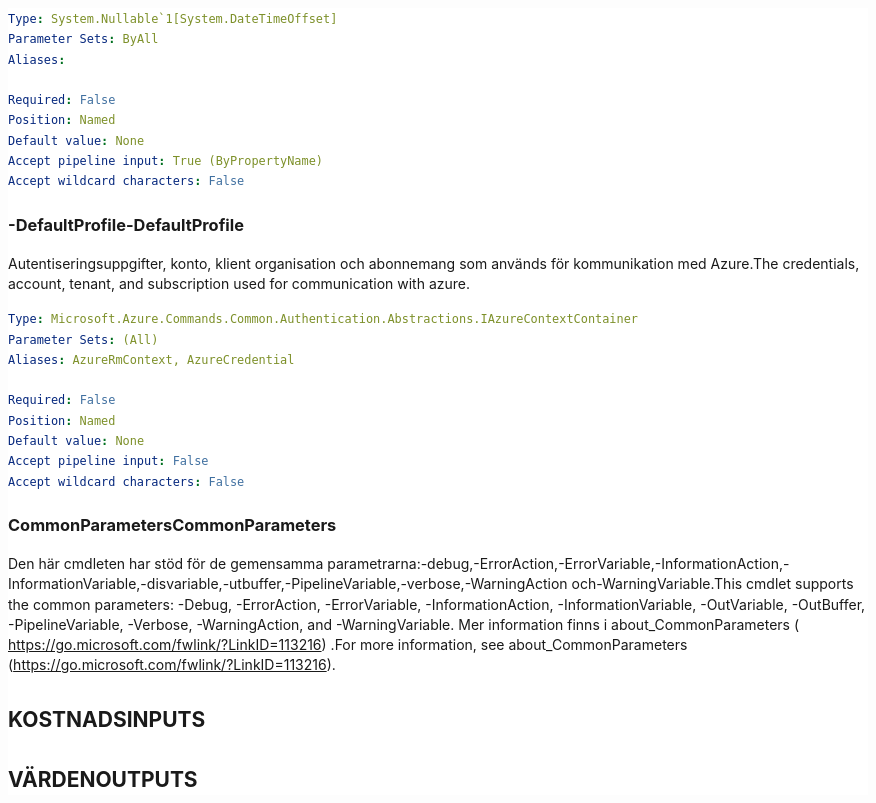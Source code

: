 ```yaml
Type: System.Nullable`1[System.DateTimeOffset]
Parameter Sets: ByAll
Aliases: 

Required: False
Position: Named
Default value: None
Accept pipeline input: True (ByPropertyName)
Accept wildcard characters: False
```

### <span data-ttu-id="270a4-142">-DefaultProfile</span><span class="sxs-lookup"><span data-stu-id="270a4-142">-DefaultProfile</span></span>
<span data-ttu-id="270a4-143">Autentiseringsuppgifter, konto, klient organisation och abonnemang som används för kommunikation med Azure.</span><span class="sxs-lookup"><span data-stu-id="270a4-143">The credentials, account, tenant, and subscription used for communication with azure.</span></span>

```yaml
Type: Microsoft.Azure.Commands.Common.Authentication.Abstractions.IAzureContextContainer
Parameter Sets: (All)
Aliases: AzureRmContext, AzureCredential

Required: False
Position: Named
Default value: None
Accept pipeline input: False
Accept wildcard characters: False
```

### <span data-ttu-id="270a4-144">CommonParameters</span><span class="sxs-lookup"><span data-stu-id="270a4-144">CommonParameters</span></span>
<span data-ttu-id="270a4-145">Den här cmdleten har stöd för de gemensamma parametrarna:-debug,-ErrorAction,-ErrorVariable,-InformationAction,-InformationVariable,-disvariable,-utbuffer,-PipelineVariable,-verbose,-WarningAction och-WarningVariable.</span><span class="sxs-lookup"><span data-stu-id="270a4-145">This cmdlet supports the common parameters: -Debug, -ErrorAction, -ErrorVariable, -InformationAction, -InformationVariable, -OutVariable, -OutBuffer, -PipelineVariable, -Verbose, -WarningAction, and -WarningVariable.</span></span> <span data-ttu-id="270a4-146">Mer information finns i about_CommonParameters ( https://go.microsoft.com/fwlink/?LinkID=113216) .</span><span class="sxs-lookup"><span data-stu-id="270a4-146">For more information, see about_CommonParameters (https://go.microsoft.com/fwlink/?LinkID=113216).</span></span>

## <span data-ttu-id="270a4-147">KOSTNADS</span><span class="sxs-lookup"><span data-stu-id="270a4-147">INPUTS</span></span>

## <span data-ttu-id="270a4-148">VÄRDEN</span><span class="sxs-lookup"><span data-stu-id="270a4-148">OUTPUTS</span></span>
